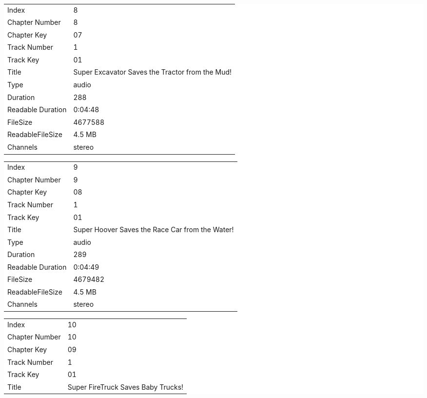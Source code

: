 |  |  |
| - | - |
| Index | 8 |
| Chapter Number | 8 |
| Chapter Key | 07 |
| Track Number | 1 |
| Track Key | 01 |
| Title | Super Excavator Saves the Tractor from the Mud! |
| Type | audio |
| Duration | 288 |
| Readable Duration | 0:04:48 |
| FileSize | 4677588 |
| ReadableFileSize | 4.5 MB |
| Channels | stereo |

|  |  |
| - | - |
| Index | 9 |
| Chapter Number | 9 |
| Chapter Key | 08 |
| Track Number | 1 |
| Track Key | 01 |
| Title | Super Hoover Saves the Race Car from the Water! |
| Type | audio |
| Duration | 289 |
| Readable Duration | 0:04:49 |
| FileSize | 4679482 |
| ReadableFileSize | 4.5 MB |
| Channels | stereo |

|  |  |
| - | - |
| Index | 10 |
| Chapter Number | 10 |
| Chapter Key | 09 |
| Track Number | 1 |
| Track Key | 01 |
| Title | Super FireTruck Saves Baby Trucks! |